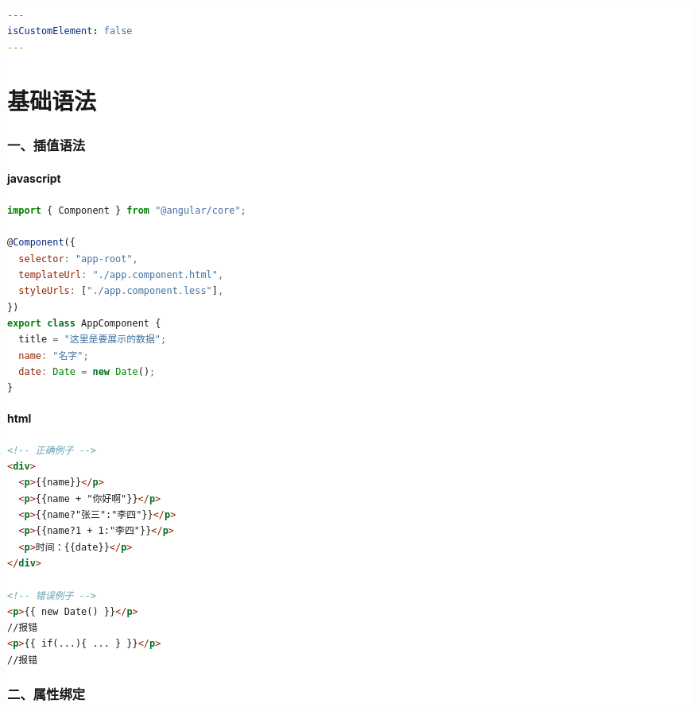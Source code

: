 ```yaml
---
isCustomElement: false
---
```


# 基础语法

### 一、插值语法



#### **javascript**

```javascript
import { Component } from "@angular/core";

@Component({
  selector: "app-root",
  templateUrl: "./app.component.html",
  styleUrls: ["./app.component.less"],
})
export class AppComponent {
  title = "这里是要展示的数据";
  name: "名字";
  date: Date = new Date();
}
```

#### **html**

```html
<!-- 正确例子 -->
<div>
  <p>{{name}}</p>
  <p>{{name + "你好啊"}}</p>
  <p>{{name?"张三":"李四"}}</p>
  <p>{{name?1 + 1:"李四"}}</p>
  <p>时间：{{date}}</p>
</div>

<!-- 错误例子 -->
<p>{{ new Date() }}</p>
//报错
<p>{{ if(...){ ... } }}</p>
//报错
```



### 二、属性绑定


